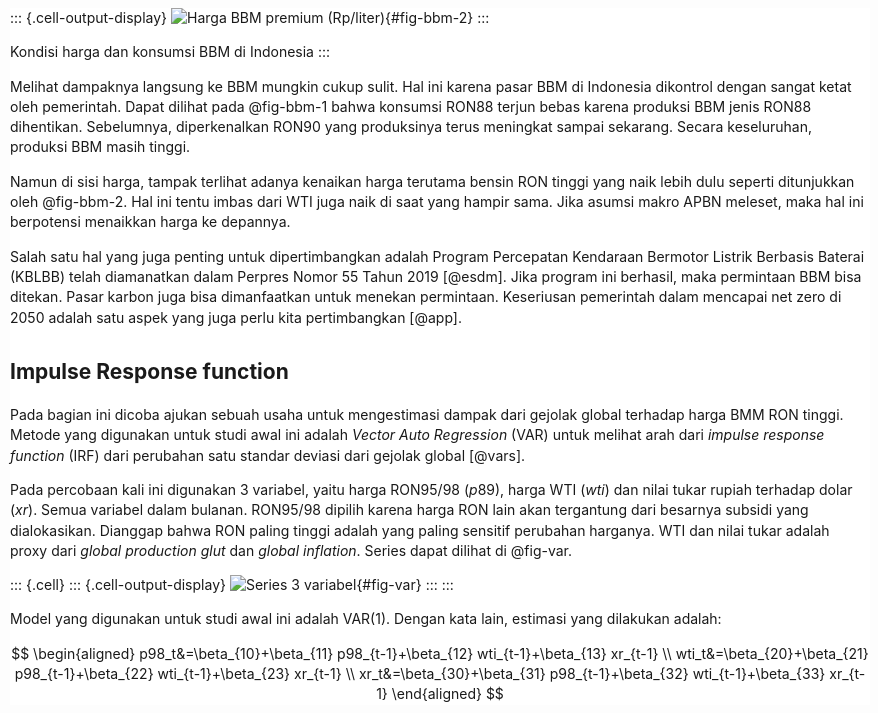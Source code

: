 ::: {.cell-output-display}
![Harga BBM premium (Rp/liter)](index_files/figure-docx/fig-bbm-2.png){#fig-bbm-2}
:::

Kondisi harga dan konsumsi BBM di Indonesia
:::




Melihat dampaknya langsung ke BBM mungkin cukup sulit. Hal ini karena pasar BBM di Indonesia dikontrol dengan sangat ketat oleh pemerintah. Dapat dilihat pada @fig-bbm-1 bahwa konsumsi RON88 terjun bebas karena produksi BBM jenis RON88 dihentikan. Sebelumnya, diperkenalkan RON90 yang produksinya terus meningkat sampai sekarang. Secara keseluruhan, produksi BBM masih tinggi.

Namun di sisi harga, tampak terlihat adanya kenaikan harga terutama bensin RON tinggi yang naik lebih dulu seperti ditunjukkan oleh @fig-bbm-2. Hal ini tentu imbas dari WTI juga naik di saat yang hampir sama. Jika asumsi makro APBN meleset, maka hal ini berpotensi menaikkan harga ke depannya.

Salah satu hal yang juga penting untuk dipertimbangkan adalah Program Percepatan Kendaraan Bermotor Listrik Berbasis Baterai (KBLBB) telah diamanatkan dalam Perpres Nomor 55 Tahun 2019 [@esdm]. Jika program ini berhasil, maka permintaan BBM bisa ditekan. Pasar karbon juga bisa dimanfaatkan untuk menekan permintaan. Keseriusan pemerintah dalam mencapai net zero di 2050 adalah satu aspek yang juga perlu kita pertimbangkan [@app].

## Impulse Response function

Pada bagian ini dicoba ajukan sebuah usaha untuk mengestimasi dampak dari gejolak global terhadap harga BMM RON tinggi. Metode yang digunakan untuk studi awal ini adalah _Vector Auto Regression_ (VAR) untuk melihat arah dari _impulse response function_ (IRF) dari perubahan satu standar deviasi dari gejolak global [@vars].

Pada percobaan kali ini digunakan 3 variabel, yaitu harga RON95/98 ($p89$), harga WTI ($wti$) dan nilai tukar rupiah terhadap dolar ($xr$). Semua variabel dalam bulanan. RON95/98 dipilih karena harga RON lain akan tergantung dari besarnya subsidi yang dialokasikan. Dianggap bahwa RON paling tinggi adalah yang paling sensitif perubahan harganya. WTI dan nilai tukar adalah proxy dari _global production glut_ dan _global inflation_. Series dapat dilihat di @fig-var.




::: {.cell}
::: {.cell-output-display}
![Series 3 variabel](index_files/figure-docx/fig-var-1.png){#fig-var}
:::
:::




Model yang digunakan untuk studi awal ini adalah VAR(1). Dengan kata lain, estimasi yang dilakukan adalah:

$$
\begin{aligned}
p98_t&=\beta_{10}+\beta_{11} p98_{t-1}+\beta_{12} wti_{t-1}+\beta_{13} xr_{t-1} \\
wti_t&=\beta_{20}+\beta_{21} p98_{t-1}+\beta_{22} wti_{t-1}+\beta_{23} xr_{t-1} \\
xr_t&=\beta_{30}+\beta_{31} p98_{t-1}+\beta_{32} wti_{t-1}+\beta_{33} xr_{t-1}
\end{aligned}
$$


[^1]: $X$ dikatakan _granger cause_ $Y$ dan tidak sebaliknya jika $X_{t-1}$ signifikan terhadap $Y_t$ dan $Y_{t-1}$ tidak signifikan terhadap $X_t$
